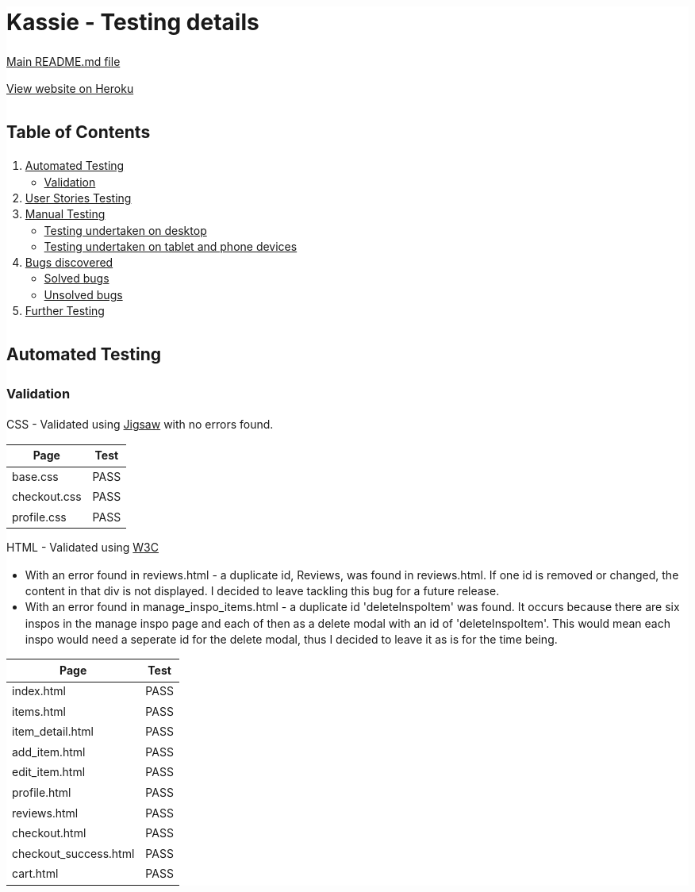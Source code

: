 # Kassie - Testing details

[Main README.md file](README.md)

[View website on Heroku](https://kassie-ms4.herokuapp.com/)

## Table of Contents

1. [Automated Testing](#automated-testing)
    - [Validation](#validation)
2. [User Stories Testing](#user-stories-testing)
3. [Manual Testing](#manual-testing)
    - [Testing undertaken on desktop](#testing-undertaken-on-desktop)
    - [Testing undertaken on tablet and phone devices](#testing-undertaken-on-tablet-and-phone-devices)
4. [Bugs discovered](#bugs-discovered)
    - [Solved bugs](#solved-bugs)
    - [Unsolved bugs](#unsolved-bugs)
5. [Further Testing](#further-testing)

## Automated Testing

### Validation

CSS - Validated using [Jigsaw](https://jigsaw.w3.org/css-validator/) with no errors found.

| Page | Test | 
--- | --- | 
base.css | PASS
checkout.css | PASS
profile.css | PASS

HTML - Validated using [W3C](https://validator.w3.org/#validate_by_input) 
- With an error found in reviews.html - a duplicate id, Reviews, was found in reviews.html. If one id is removed or changed, the content in that div is not displayed. I decided to leave tackling this bug for a future release. 
- With an error found in manage_inspo_items.html - a duplicate id 'deleteInspoItem' was found. It occurs because there are six inspos in the manage inspo page and each of then as a delete modal with an id of 'deleteInspoItem'. This would mean each inspo would need a seperate id for the delete modal, thus I decided to leave it as is for the time being. 

| Page | Test | 
--- | --- | 
index.html |PASS
items.html | PASS
item_detail.html | PASS
add_item.html | PASS
edit_item.html | PASS
profile.html | PASS
reviews.html | PASS
checkout.html | PASS
checkout_success.html | PASS
cart.html | PASS
